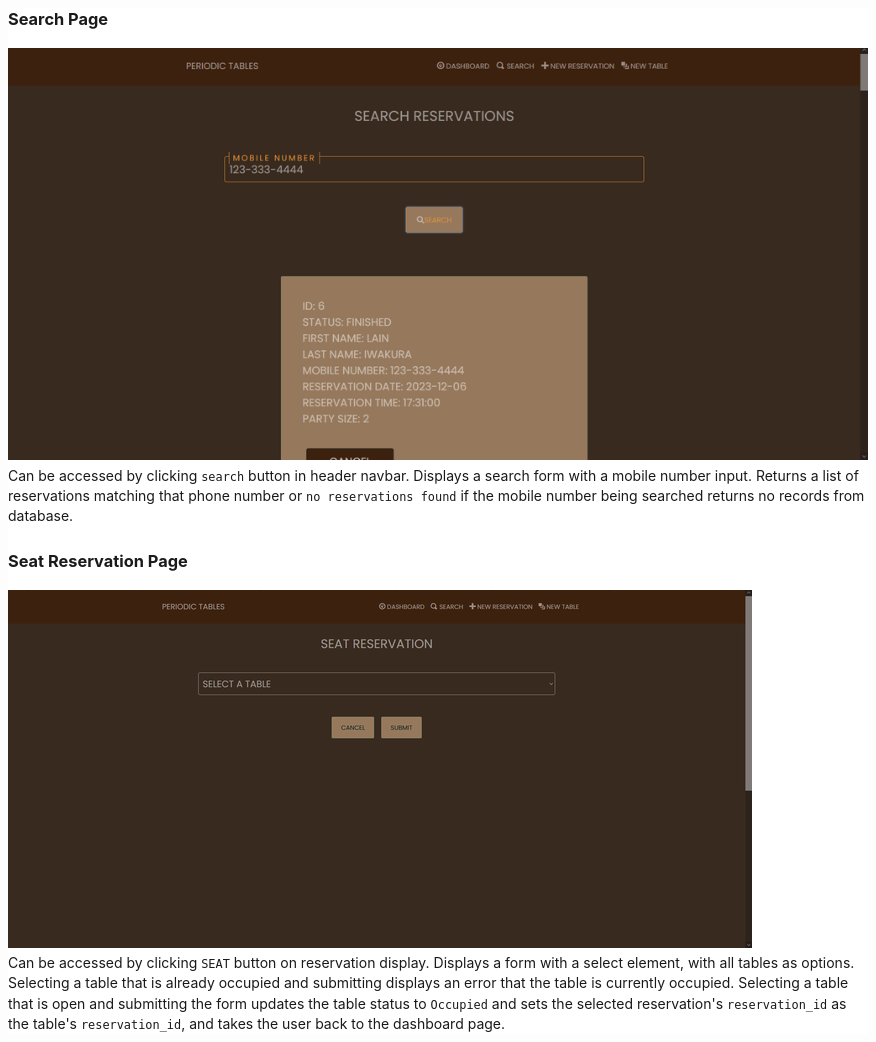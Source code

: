 ### Search Page

![screenshot of search page with results](./front-end/.screenshots/search-results.png)  
Can be accessed by clicking `search` button in header navbar. Displays a search form with a mobile number input. Returns a list of reservations matching that phone number or `no reservations found` if the mobile number being searched returns no records from database.

### Seat Reservation Page

![screenshot of seat form](./front-end/.screenshots/reservation-seat-form.png)  
Can be accessed by clicking `SEAT` button on reservation display. Displays a form with a select element, with all tables as options. Selecting a table that is already occupied and submitting displays an error that the table is currently occupied. Selecting a table that is open and submitting the form updates the table status to `Occupied` and sets the selected reservation's `reservation_id` as the table's `reservation_id`, and takes the user back to the dashboard page.
